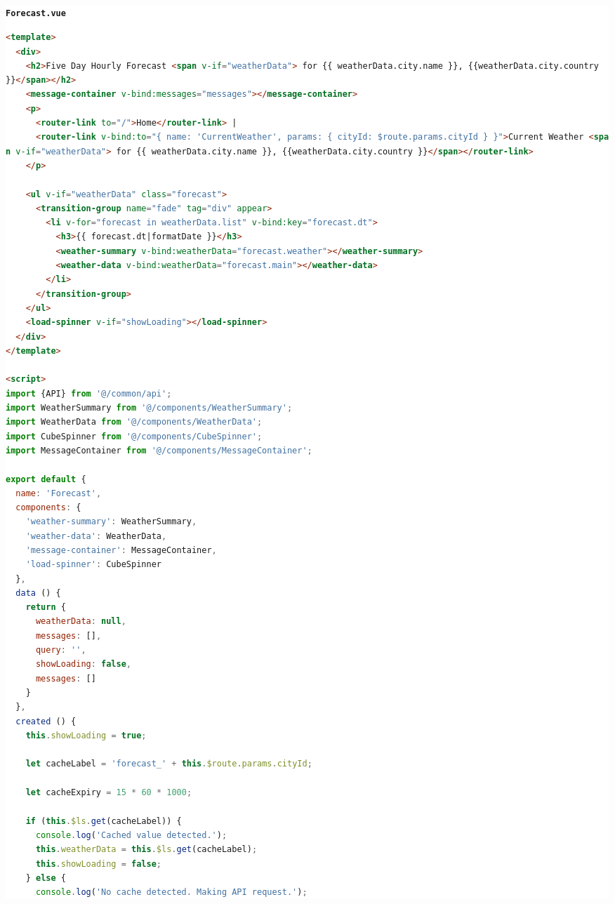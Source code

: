 **`Forecast.vue`**
```html
<template>
  <div>
    <h2>Five Day Hourly Forecast <span v-if="weatherData"> for {{ weatherData.city.name }}, {{weatherData.city.country }}</span></h2>
    <message-container v-bind:messages="messages"></message-container>
    <p>
      <router-link to="/">Home</router-link> |
      <router-link v-bind:to="{ name: 'CurrentWeather', params: { cityId: $route.params.cityId } }">Current Weather <span v-if="weatherData"> for {{ weatherData.city.name }}, {{weatherData.city.country }}</span></router-link>
    </p>

    <ul v-if="weatherData" class="forecast">
      <transition-group name="fade" tag="div" appear>
        <li v-for="forecast in weatherData.list" v-bind:key="forecast.dt">
          <h3>{{ forecast.dt|formatDate }}</h3>
          <weather-summary v-bind:weatherData="forecast.weather"></weather-summary>
          <weather-data v-bind:weatherData="forecast.main"></weather-data>
        </li>
      </transition-group>
    </ul>
    <load-spinner v-if="showLoading"></load-spinner>
  </div>
</template>

<script>
import {API} from '@/common/api';
import WeatherSummary from '@/components/WeatherSummary';
import WeatherData from '@/components/WeatherData';
import CubeSpinner from '@/components/CubeSpinner';
import MessageContainer from '@/components/MessageContainer';

export default {
  name: 'Forecast',
  components: {
    'weather-summary': WeatherSummary,
    'weather-data': WeatherData,
    'message-container': MessageContainer,
    'load-spinner': CubeSpinner
  },
  data () {
    return {
      weatherData: null,
      messages: [],
      query: '',
      showLoading: false,
      messages: []
    }
  },
  created () {
    this.showLoading = true;

    let cacheLabel = 'forecast_' + this.$route.params.cityId;

    let cacheExpiry = 15 * 60 * 1000;

    if (this.$ls.get(cacheLabel)) {
      console.log('Cached value detected.');
      this.weatherData = this.$ls.get(cacheLabel);
      this.showLoading = false;
    } else {
      console.log('No cache detected. Making API request.');
```